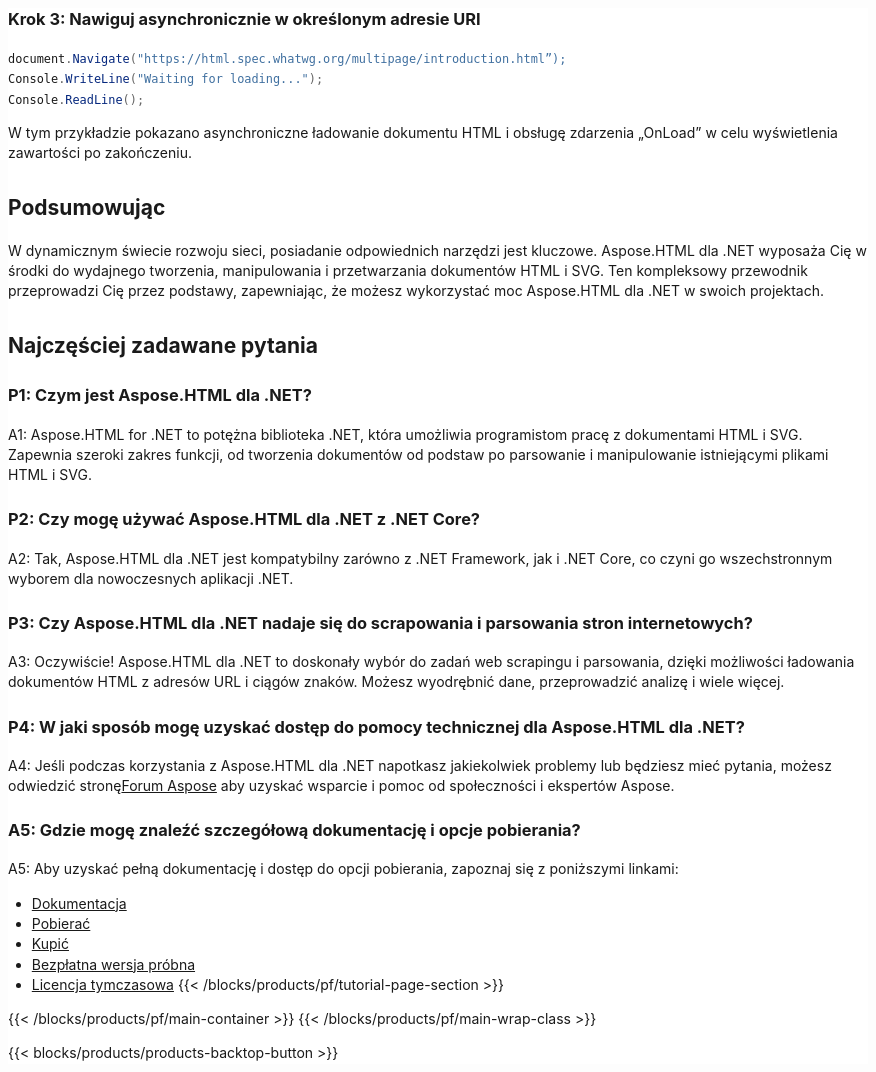 ### Krok 3: Nawiguj asynchronicznie w określonym adresie URI

```csharp
document.Navigate("https://html.spec.whatwg.org/multipage/introduction.html”);
Console.WriteLine("Waiting for loading...");
Console.ReadLine();
```

W tym przykładzie pokazano asynchroniczne ładowanie dokumentu HTML i obsługę zdarzenia „OnLoad” w celu wyświetlenia zawartości po zakończeniu.

## Podsumowując

W dynamicznym świecie rozwoju sieci, posiadanie odpowiednich narzędzi jest kluczowe. Aspose.HTML dla .NET wyposaża Cię w środki do wydajnego tworzenia, manipulowania i przetwarzania dokumentów HTML i SVG. Ten kompleksowy przewodnik przeprowadzi Cię przez podstawy, zapewniając, że możesz wykorzystać moc Aspose.HTML dla .NET w swoich projektach.

## Najczęściej zadawane pytania

### P1: Czym jest Aspose.HTML dla .NET?

A1: Aspose.HTML for .NET to potężna biblioteka .NET, która umożliwia programistom pracę z dokumentami HTML i SVG. Zapewnia szeroki zakres funkcji, od tworzenia dokumentów od podstaw po parsowanie i manipulowanie istniejącymi plikami HTML i SVG.

### P2: Czy mogę używać Aspose.HTML dla .NET z .NET Core?

A2: Tak, Aspose.HTML dla .NET jest kompatybilny zarówno z .NET Framework, jak i .NET Core, co czyni go wszechstronnym wyborem dla nowoczesnych aplikacji .NET.

### P3: Czy Aspose.HTML dla .NET nadaje się do scrapowania i parsowania stron internetowych?

A3: Oczywiście! Aspose.HTML dla .NET to doskonały wybór do zadań web scrapingu i parsowania, dzięki możliwości ładowania dokumentów HTML z adresów URL i ciągów znaków. Możesz wyodrębnić dane, przeprowadzić analizę i wiele więcej.

### P4: W jaki sposób mogę uzyskać dostęp do pomocy technicznej dla Aspose.HTML dla .NET?

 A4: Jeśli podczas korzystania z Aspose.HTML dla .NET napotkasz jakiekolwiek problemy lub będziesz mieć pytania, możesz odwiedzić stronę[Forum Aspose](https://forum.aspose.com/) aby uzyskać wsparcie i pomoc od społeczności i ekspertów Aspose.

### A5: Gdzie mogę znaleźć szczegółową dokumentację i opcje pobierania?

A5: Aby uzyskać pełną dokumentację i dostęp do opcji pobierania, zapoznaj się z poniższymi linkami:

- [Dokumentacja](https://reference.aspose.com/html/net/)
- [Pobierać](https://releases.aspose.com/html/net/)
- [Kupić](https://purchase.aspose.com/buy)
- [Bezpłatna wersja próbna](https://releases.aspose.com/)
- [Licencja tymczasowa](https://purchase.aspose.com/temporary-license/)
{{< /blocks/products/pf/tutorial-page-section >}}

{{< /blocks/products/pf/main-container >}}
{{< /blocks/products/pf/main-wrap-class >}}

{{< blocks/products/products-backtop-button >}}

